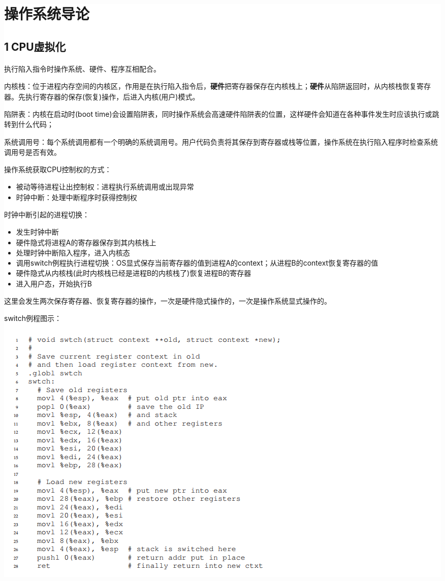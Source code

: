 # 操作系统导论

## 1 CPU虚拟化

执行陷入指令时操作系统、硬件、程序互相配合。

内核栈：位于进程内存空间的内核区，作用是在执行陷入指令后，**硬件**把寄存器保存在内核栈上；**硬件**从陷阱返回时，从内核栈恢复寄存器。先执行寄存器的保存(恢复)操作，后进入内核(用户)模式。

陷阱表：内核在启动时(boot time)会设置陷阱表，同时操作系统会高速硬件陷阱表的位置，这样硬件会知道在各种事件发生时应该执行或跳转到什么代码；

系统调用号：每个系统调用都有一个明确的系统调用号。用户代码负责将其保存到寄存器或栈等位置，操作系统在执行陷入程序时检查系统调用号是否有效。

操作系统获取CPU控制权的方式：

* 被动等待进程让出控制权：进程执行系统调用或出现异常
* 时钟中断：处理中断程序时获得控制权

时钟中断引起的进程切换：

* 发生时钟中断
* 硬件隐式将进程A的寄存器保存到其内核栈上
* 处理时钟中断陷入程序，进入内核态
* 调用switch例程执行进程切换：OS显式保存当前寄存器的值到进程A的context；从进程B的context恢复寄存器的值
* 硬件隐式从内核栈(此时内核栈已经是进程B的内核栈了)恢复进程B的寄存器
* 进入用户态，开始执行B

这里会发生两次保存寄存器、恢复寄存器的操作，一次是硬件隐式操作的，一次是操作系统显式操作的。

switch例程图示：

![image-20220512085649281](操作系统导论.assets/image-20220512085649281.png)
